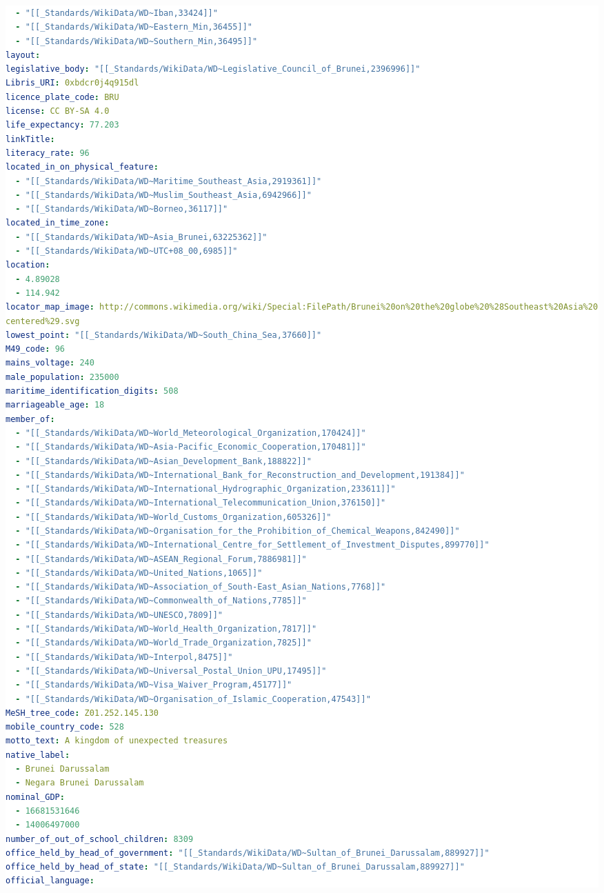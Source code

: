 ```yaml
  - "[[_Standards/WikiData/WD~Iban,33424]]"
  - "[[_Standards/WikiData/WD~Eastern_Min,36455]]"
  - "[[_Standards/WikiData/WD~Southern_Min,36495]]"
layout:
legislative_body: "[[_Standards/WikiData/WD~Legislative_Council_of_Brunei,2396996]]"
Libris_URI: 0xbdcr0j4q915dl
licence_plate_code: BRU
license: CC BY-SA 4.0
life_expectancy: 77.203
linkTitle:
literacy_rate: 96
located_in_on_physical_feature:
  - "[[_Standards/WikiData/WD~Maritime_Southeast_Asia,2919361]]"
  - "[[_Standards/WikiData/WD~Muslim_Southeast_Asia,6942966]]"
  - "[[_Standards/WikiData/WD~Borneo,36117]]"
located_in_time_zone:
  - "[[_Standards/WikiData/WD~Asia_Brunei,63225362]]"
  - "[[_Standards/WikiData/WD~UTC+08_00,6985]]"
location:
  - 4.89028
  - 114.942
locator_map_image: http://commons.wikimedia.org/wiki/Special:FilePath/Brunei%20on%20the%20globe%20%28Southeast%20Asia%20centered%29.svg
lowest_point: "[[_Standards/WikiData/WD~South_China_Sea,37660]]"
M49_code: 96
mains_voltage: 240
male_population: 235000
maritime_identification_digits: 508
marriageable_age: 18
member_of:
  - "[[_Standards/WikiData/WD~World_Meteorological_Organization,170424]]"
  - "[[_Standards/WikiData/WD~Asia-Pacific_Economic_Cooperation,170481]]"
  - "[[_Standards/WikiData/WD~Asian_Development_Bank,188822]]"
  - "[[_Standards/WikiData/WD~International_Bank_for_Reconstruction_and_Development,191384]]"
  - "[[_Standards/WikiData/WD~International_Hydrographic_Organization,233611]]"
  - "[[_Standards/WikiData/WD~International_Telecommunication_Union,376150]]"
  - "[[_Standards/WikiData/WD~World_Customs_Organization,605326]]"
  - "[[_Standards/WikiData/WD~Organisation_for_the_Prohibition_of_Chemical_Weapons,842490]]"
  - "[[_Standards/WikiData/WD~International_Centre_for_Settlement_of_Investment_Disputes,899770]]"
  - "[[_Standards/WikiData/WD~ASEAN_Regional_Forum,7886981]]"
  - "[[_Standards/WikiData/WD~United_Nations,1065]]"
  - "[[_Standards/WikiData/WD~Association_of_South-East_Asian_Nations,7768]]"
  - "[[_Standards/WikiData/WD~Commonwealth_of_Nations,7785]]"
  - "[[_Standards/WikiData/WD~UNESCO,7809]]"
  - "[[_Standards/WikiData/WD~World_Health_Organization,7817]]"
  - "[[_Standards/WikiData/WD~World_Trade_Organization,7825]]"
  - "[[_Standards/WikiData/WD~Interpol,8475]]"
  - "[[_Standards/WikiData/WD~Universal_Postal_Union_UPU,17495]]"
  - "[[_Standards/WikiData/WD~Visa_Waiver_Program,45177]]"
  - "[[_Standards/WikiData/WD~Organisation_of_Islamic_Cooperation,47543]]"
MeSH_tree_code: Z01.252.145.130
mobile_country_code: 528
motto_text: A kingdom of unexpected treasures
native_label:
  - Brunei Darussalam
  - Negara Brunei Darussalam
nominal_GDP:
  - 16681531646
  - 14006497000
number_of_out_of_school_children: 8309
office_held_by_head_of_government: "[[_Standards/WikiData/WD~Sultan_of_Brunei_Darussalam,889927]]"
office_held_by_head_of_state: "[[_Standards/WikiData/WD~Sultan_of_Brunei_Darussalam,889927]]"
official_language:
```